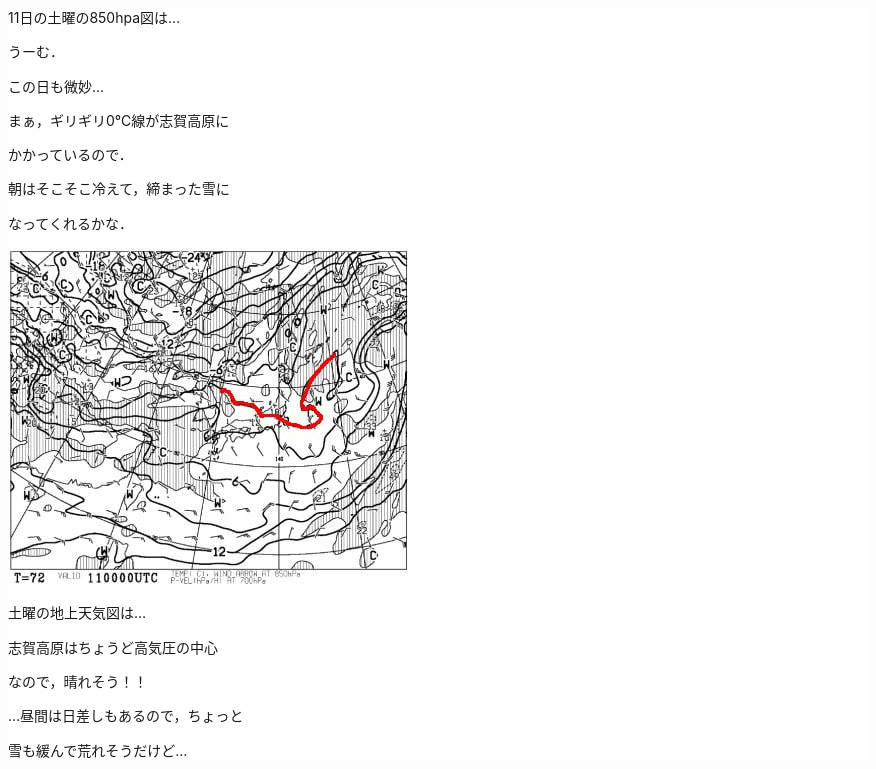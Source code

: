 
11日の土曜の850hpa図は…


うーむ．


この日も微妙…


まぁ，ギリギリ0℃線が志賀高原に


かかっているので．


朝はそこそこ冷えて，締まった雪に


なってくれるかな．




![720d2b2c89991dfe782a99410a3f7133.jpg](images/720d2b2c89991dfe782a99410a3f7133.jpg)




土曜の地上天気図は…


志賀高原はちょうど高気圧の中心


なので，晴れそう！！


…昼間は日差しもあるので，ちょっと


雪も緩んで荒れそうだけど…



